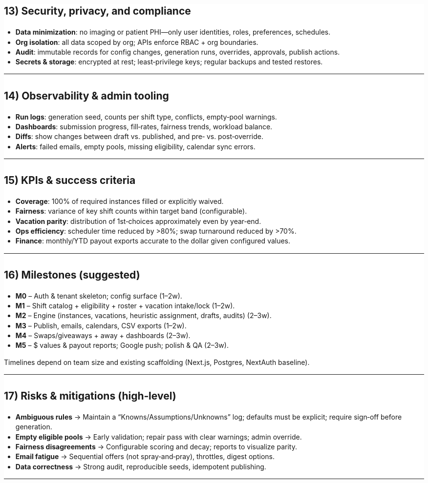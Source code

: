 
## 13) Security, privacy, and compliance
- **Data minimization**: no imaging or patient PHI—only user identities, roles, preferences, schedules.  
- **Org isolation**: all data scoped by org; APIs enforce RBAC + org boundaries.  
- **Audit**: immutable records for config changes, generation runs, overrides, approvals, publish actions.  
- **Secrets & storage**: encrypted at rest; least‑privilege keys; regular backups and tested restores.

---

## 14) Observability & admin tooling
- **Run logs**: generation seed, counts per shift type, conflicts, empty‑pool warnings.  
- **Dashboards**: submission progress, fill‑rates, fairness trends, workload balance.  
- **Diffs**: show changes between draft vs. published, and pre‑ vs. post‑override.  
- **Alerts**: failed emails, empty pools, missing eligibility, calendar sync errors.

---

## 15) KPIs & success criteria
- **Coverage**: 100% of required instances filled or explicitly waived.  
- **Fairness**: variance of key shift counts within target band (configurable).  
- **Vacation parity**: distribution of 1st‑choices approximately even by year‑end.  
- **Ops efficiency**: scheduler time reduced by >80%; swap turnaround reduced by >70%.  
- **Finance**: monthly/YTD payout exports accurate to the dollar given configured values.

---

## 16) Milestones (suggested)
- **M0** – Auth & tenant skeleton; config surface (1–2w).  
- **M1** – Shift catalog + eligibility + roster + vacation intake/lock (1–2w).  
- **M2** – Engine (instances, vacations, heuristic assignment, drafts, audits) (2–3w).  
- **M3** – Publish, emails, calendars, CSV exports (1–2w).  
- **M4** – Swaps/giveaways + away + dashboards (2–3w).  
- **M5** – $ values & payout reports; Google push; polish & QA (2–3w).

Timelines depend on team size and existing scaffolding (Next.js, Postgres, NextAuth baseline).

---

## 17) Risks & mitigations (high‑level)
- **Ambiguous rules** → Maintain a “Knowns/Assumptions/Unknowns” log; defaults must be explicit; require sign‑off before generation.  
- **Empty eligible pools** → Early validation; repair pass with clear warnings; admin override.  
- **Fairness disagreements** → Configurable scoring and decay; reports to visualize parity.  
- **Email fatigue** → Sequential offers (not spray‑and‑pray), throttles, digest options.  
- **Data correctness** → Strong audit, reproducible seeds, idempotent publishing.

---
